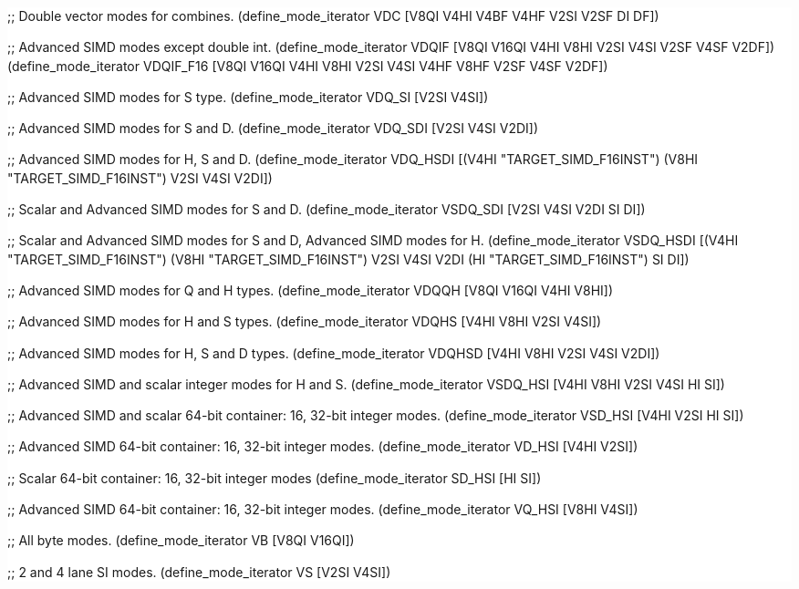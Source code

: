 ;; Double vector modes for combines.
(define_mode_iterator VDC [V8QI V4HI V4BF V4HF V2SI V2SF DI DF])

;; Advanced SIMD modes except double int.
(define_mode_iterator VDQIF [V8QI V16QI V4HI V8HI V2SI V4SI V2SF V4SF V2DF])
(define_mode_iterator VDQIF_F16 [V8QI V16QI V4HI V8HI V2SI V4SI
                                 V4HF V8HF V2SF V4SF V2DF])

;; Advanced SIMD modes for S type.
(define_mode_iterator VDQ_SI [V2SI V4SI])

;; Advanced SIMD modes for S and D.
(define_mode_iterator VDQ_SDI [V2SI V4SI V2DI])

;; Advanced SIMD modes for H, S and D.
(define_mode_iterator VDQ_HSDI [(V4HI "TARGET_SIMD_F16INST")
				(V8HI "TARGET_SIMD_F16INST")
				V2SI V4SI V2DI])

;; Scalar and Advanced SIMD modes for S and D.
(define_mode_iterator VSDQ_SDI [V2SI V4SI V2DI SI DI])

;; Scalar and Advanced SIMD modes for S and D, Advanced SIMD modes for H.
(define_mode_iterator VSDQ_HSDI [(V4HI "TARGET_SIMD_F16INST")
				 (V8HI "TARGET_SIMD_F16INST")
				 V2SI V4SI V2DI
				 (HI "TARGET_SIMD_F16INST")
				 SI DI])

;; Advanced SIMD modes for Q and H types.
(define_mode_iterator VDQQH [V8QI V16QI V4HI V8HI])

;; Advanced SIMD modes for H and S types.
(define_mode_iterator VDQHS [V4HI V8HI V2SI V4SI])

;; Advanced SIMD modes for H, S and D types.
(define_mode_iterator VDQHSD [V4HI V8HI V2SI V4SI V2DI])

;; Advanced SIMD and scalar integer modes for H and S.
(define_mode_iterator VSDQ_HSI [V4HI V8HI V2SI V4SI HI SI])

;; Advanced SIMD and scalar 64-bit container: 16, 32-bit integer modes.
(define_mode_iterator VSD_HSI [V4HI V2SI HI SI])

;; Advanced SIMD 64-bit container: 16, 32-bit integer modes.
(define_mode_iterator VD_HSI [V4HI V2SI])

;; Scalar 64-bit container: 16, 32-bit integer modes
(define_mode_iterator SD_HSI [HI SI])

;; Advanced SIMD 64-bit container: 16, 32-bit integer modes.
(define_mode_iterator VQ_HSI [V8HI V4SI])

;; All byte modes.
(define_mode_iterator VB [V8QI V16QI])

;; 2 and 4 lane SI modes.
(define_mode_iterator VS [V2SI V4SI])
